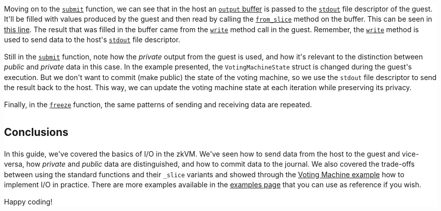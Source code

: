 Moving on to the [`submit`][example-voting-machine-host-submit] function, we can
see that in the host an [`output`
buffer][example-voting-machine-host-submit-output-buffer] is passed to the
[`stdout`][example-voting-machine-host-submit-output-stdout] file descriptor of
the guest.
It'll be filled with values produced by the guest and then read by calling the
[`from_slice`][source-from_slice] method on the buffer.
This can be seen in [this
line][example-voting-machine-host-submit-output-from_slice].
The result that was filled in the buffer came from the
[`write`][example-voting-machine-guest-elf-submit-write] method call in the
guest.
Remember, the [`write`][source-env::write] method is used to send data to the
host's [`stdout`][stdout] file descriptor.

Still in the [`submit`][example-voting-machine-host-submit] function, note how
the _private_ output from the guest is used, and how it's relevant to the
distinction between _public_ and _private_ data in this case.
In the example presented, the `VotingMachineState` struct is changed during the
guest's execution. But we don't want to commit (make public) the state of the
voting machine, so we use the `stdout` file descriptor to send the result back
to the host.
This way, we can update the voting machine state at each iteration while
preserving its privacy.

Finally, in the [`freeze`][example-voting-machine-host-freeze] function, the
same patterns of sending and receiving data are repeated.

## Conclusions

In this guide, we've covered the basics of I/O in the zkVM. We've seen how to
send data from the host to the guest and vice-versa, how _private_ and _public_
data are distinguished, and how to commit data to the journal.
We also covered the trade-offs between using the standard functions and their
`_slice` variants and showed through the [Voting Machine
example][example-voting-machine] how to implement I/O in practice.
There are more examples available in the [examples page] that you can use as
reference if you wish.

Happy coding!

[article-composition]: https://www.risczero.com/blog/proof-composition
[docs-guest-code-optmization]: ../optimization.md#when-reading-data-as-raw-bytes-use-envread_slice
[docs-hello-world]: ./hello-world.md
[docs-remote-proving]: ../../generating-proofs/remote-proving.md
[example-chess-core]: https://github.com/risc0/risc0/blob/main/examples/chess/core/src/lib.rs
[example-chess-guest]: https://github.com/risc0/risc0/blob/main/examples/chess/methods/guest/src/main.rs
[example-chess-host]: https://github.com/risc0/risc0/blob/main/examples/chess/src/main.rs
[example-chess]: https://github.com/risc0/risc0/tree/main/examples/chess
[example-jwt-validator-core]: https://github.com/risc0/risc0/blob/main/examples/jwt-validator/core/src/lib.rs
[example-jwt-validator-guest]: https://github.com/risc0/risc0/blob/main/examples/jwt-validator/methods/guest/src/main.rs
[example-jwt-validator-host]: https://github.com/risc0/risc0/blob/main/examples/jwt-validator/src/lib.rs
[example-jwt-validator]: https://github.com/risc0/risc0/blob/main/examples/jwt-validator/README.md
[example-voting-machine-core]: https://github.com/risc0/risc0/blob/main/examples/voting-machine/core/src/lib.rs
[example-voting-machine-guest-elf-init-commit]: https://github.com/risc0/risc0/blob/main/examples/voting-machine/methods/guest/src/bin/init.rs#L29-L33
[example-voting-machine-guest-elf-init-read]: https://github.com/risc0/risc0/blob/main/examples/voting-machine/methods/guest/src/bin/init.rs#L28
[example-voting-machine-guest-elf-init]: https://github.com/risc0/risc0/blob/main/examples/voting-machine/methods/guest/src/bin/init.rs
[example-voting-machine-guest-elf-submit-commit]: https://github.com/risc0/risc0/blob/main/examples/voting-machine/methods/guest/src/bin/submit.rs#L31-L39
[example-voting-machine-guest-elf-submit-write]: https://github.com/risc0/risc0/blob/main/examples/voting-machine/methods/guest/src/bin/submit.rs#L30
[example-voting-machine-host-freeze]: https://github.com/risc0/risc0/blob/main/examples/voting-machine/src/lib.rs#L99-L112
[example-voting-machine-host-init-write]: https://github.com/risc0/risc0/blob/main/examples/voting-machine/src/lib.rs#L79
[example-voting-machine-host-init]: https://github.com/risc0/risc0/blob/main/examples/voting-machine/src/lib.rs#L77-L83
[example-voting-machine-host-submit-output-buffer]: https://github.com/risc0/risc0/blob/main/examples/voting-machine/src/lib.rs#L88
[example-voting-machine-host-submit-output-from_slice]: https://github.com/risc0/risc0/blob/main/examples/voting-machine/src/lib.rs#L95
[example-voting-machine-host-submit-output-stdout]: https://github.com/risc0/risc0/blob/main/examples/voting-machine/src/lib.rs#L91
[example-voting-machine-host-submit]: https://github.com/risc0/risc0/blob/main/examples/voting-machine/src/lib.rs#L85-L97
[example-voting-machine-host]: https://github.com/risc0/risc0/blob/main/examples/voting-machine/src/lib.rs
[example-voting-machine]: https://github.com/risc0/risc0/tree/main/examples/voting-machine
[examples page]: ../examples.md
[guest]: https://dev.risczero.com/terminology#guest
[host]: https://dev.risczero.com/terminology#host
[journal]: https://docs.rs/risc0-zkvm/*/risc0_zkvm/guest/env/fn.journal.html
[source-ExecutorEnvBuilder::stderr]: https://docs.rs/risc0-zkvm/*/risc0_zkvm/struct.ExecutorEnvBuilder.html#method.stderr
[source-ExecutorEnvBuilder::stdout]: https://docs.rs/risc0-zkvm/*/risc0_zkvm/struct.ExecutorEnvBuilder.html#method.stdout
[source-ExecutorEnvBuilder::write]: https://docs.rs/risc0-zkvm/*/risc0_zkvm/struct.ExecutorEnvBuilder.html#method.write
[source-ExecutorEnvBuilder::write_slice]: https://docs.rs/risc0-zkvm/*/risc0_zkvm/struct.ExecutorEnvBuilder.html#method.write_slice
[source-Journal::decode]: https://docs.rs/risc0-zkvm/*/risc0_zkvm/struct.Journal.html#method.decode
[source-Journal]: https://docs.rs/risc0-zkvm/*/risc0_zkvm/struct.Journal.html
[source-env::commit]: https://docs.rs/risc0-zkvm/*/risc0_zkvm/guest/env/fn.commit.html

[source-env::commit_slice]: https://docs.rs/risc0-zkvm/*/risc0_zkvm/guest/env/fn.commit_slice.html
[source-env::read]: https://docs.rs/risc0-zkvm/*/risc0_zkvm/guest/env/fn.read.html
[source-env::read_slice]: https://docs.rs/risc0-zkvm/*/risc0_zkvm/guest/env/fn.read_slice.html
[source-env::write]: https://docs.rs/risc0-zkvm/*/risc0_zkvm/guest/env/fn.write.html
[source-executor-env]: https://docs.rs/risc0-zkvm/*/risc0_zkvm/struct.ExecutorEnv.html
[source-fileno]: https://docs.rs/risc0-zkvm-platform/*/risc0_zkvm_platform/fileno/index.html
[source-from_slice]: https://docs.rs/risc0-zkvm/latest/risc0_zkvm/serde/fn.from_slice.html
[source-receipt]: https://docs.rs/risc0-zkvm/*/risc0_zkvm/struct.Receipt.html
[stderr]: https://docs.rs/risc0-zkvm/*/risc0_zkvm/guest/env/fn.stderr.html
[stdin]: https://docs.rs/risc0-zkvm/*/risc0_zkvm/guest/env/fn.stdin.html
[stdout]: https://docs.rs/risc0-zkvm/*/risc0_zkvm/guest/env/fn.stdout.html
[term-cycles]: https://dev.risczero.com/terminology#clock-cycles
[term-journal]: https://dev.risczero.com/terminology#journal
